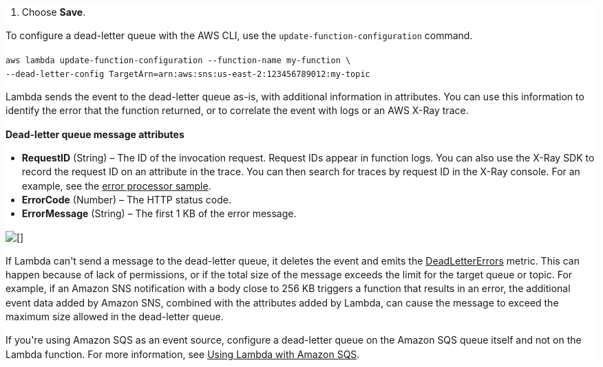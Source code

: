 1. Choose **Save**\.

To configure a dead\-letter queue with the AWS CLI, use the `update-function-configuration` command\.

```
aws lambda update-function-configuration --function-name my-function \
--dead-letter-config TargetArn=arn:aws:sns:us-east-2:123456789012:my-topic
```

Lambda sends the event to the dead\-letter queue as\-is, with additional information in attributes\. You can use this information to identify the error that the function returned, or to correlate the event with logs or an AWS X\-Ray trace\.

**Dead\-letter queue message attributes**
+ **RequestID** \(String\) – The ID of the invocation request\. Request IDs appear in function logs\. You can also use the X\-Ray SDK to record the request ID on an attribute in the trace\. You can then search for traces by request ID in the X\-Ray console\. For an example, see the [error processor sample](samples-errorprocessor.md)\.
+ **ErrorCode** \(Number\) – The HTTP status code\.
+ **ErrorMessage** \(String\) – The first 1 KB of the error message\.

![\[\]](http://docs.aws.amazon.com/lambda/latest/dg/images/invocation-dlq-attributes.png)

If Lambda can't send a message to the dead\-letter queue, it deletes the event and emits the [DeadLetterErrors](monitoring-metrics.md) metric\. This can happen because of lack of permissions, or if the total size of the message exceeds the limit for the target queue or topic\. For example, if an Amazon SNS notification with a body close to 256 KB triggers a function that results in an error, the additional event data added by Amazon SNS, combined with the attributes added by Lambda, can cause the message to exceed the maximum size allowed in the dead\-letter queue\. 

If you're using Amazon SQS as an event source, configure a dead\-letter queue on the Amazon SQS queue itself and not on the Lambda function\. For more information, see [Using Lambda with Amazon SQS](with-sqs.md)\.